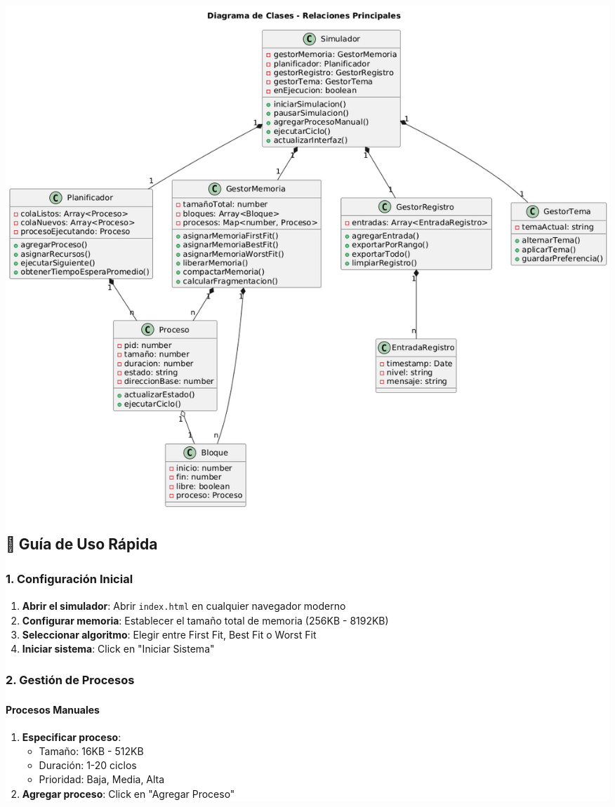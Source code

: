 ![Diagrama de Clases](img/diagrama_de_clases.png)

## 🎯 Guía de Uso Rápida

### 1. Configuración Inicial

1. **Abrir el simulador**: Abrir `index.html` en cualquier navegador moderno
2. **Configurar memoria**: Establecer el tamaño total de memoria (256KB - 8192KB)
3. **Seleccionar algoritmo**: Elegir entre First Fit, Best Fit o Worst Fit
4. **Iniciar sistema**: Click en "Iniciar Sistema"

### 2. Gestión de Procesos

#### Procesos Manuales
1. **Especificar proceso**:
   - Tamaño: 16KB - 512KB
   - Duración: 1-20 ciclos
   - Prioridad: Baja, Media, Alta
2. **Agregar proceso**: Click en "Agregar Proceso"
